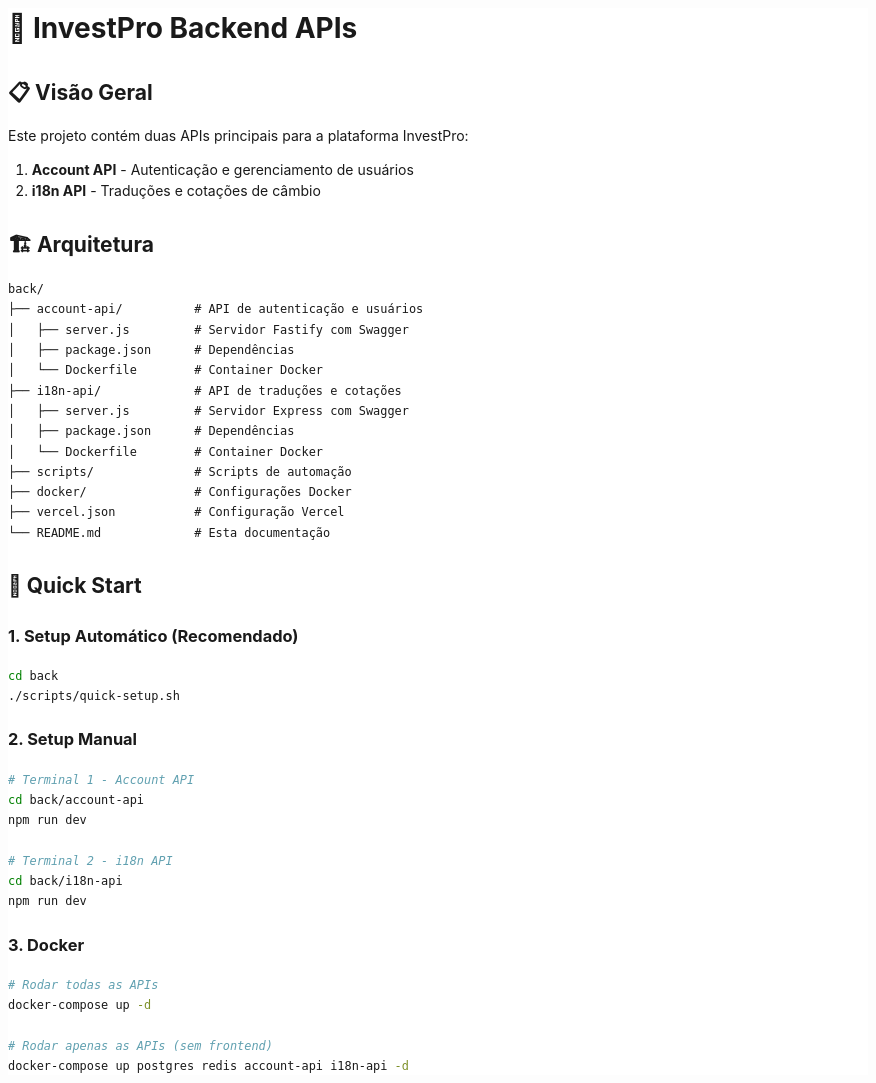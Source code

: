 # 🚀 InvestPro Backend APIs

## 📋 Visão Geral

Este projeto contém duas APIs principais para a plataforma InvestPro:

1. **Account API** - Autenticação e gerenciamento de usuários
2. **i18n API** - Traduções e cotações de câmbio

## 🏗️ Arquitetura

```
back/
├── account-api/          # API de autenticação e usuários
│   ├── server.js         # Servidor Fastify com Swagger
│   ├── package.json      # Dependências
│   └── Dockerfile        # Container Docker
├── i18n-api/             # API de traduções e cotações
│   ├── server.js         # Servidor Express com Swagger
│   ├── package.json      # Dependências
│   └── Dockerfile        # Container Docker
├── scripts/              # Scripts de automação
├── docker/               # Configurações Docker
├── vercel.json           # Configuração Vercel
└── README.md             # Esta documentação
```

## 🚀 Quick Start

### 1. Setup Automático (Recomendado)
```bash
cd back
./scripts/quick-setup.sh
```

### 2. Setup Manual
```bash
# Terminal 1 - Account API
cd back/account-api
npm run dev

# Terminal 2 - i18n API
cd back/i18n-api
npm run dev
```

### 3. Docker
```bash
# Rodar todas as APIs
docker-compose up -d

# Rodar apenas as APIs (sem frontend)
docker-compose up postgres redis account-api i18n-api -d
```
